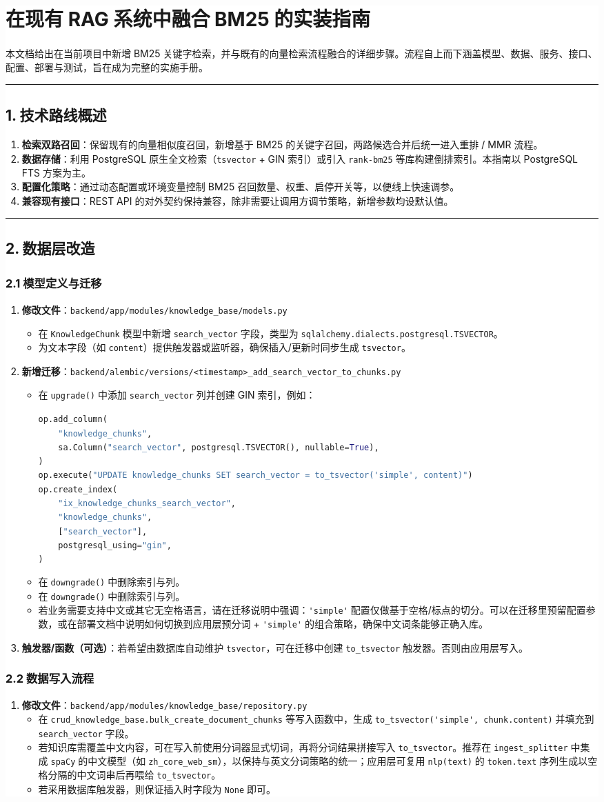 # 在现有 RAG 系统中融合 BM25 的实装指南

本文档给出在当前项目中新增 BM25 关键字检索，并与既有的向量检索流程融合的详细步骤。流程自上而下涵盖模型、数据、服务、接口、配置、部署与测试，旨在成为完整的实施手册。

---

## 1. 技术路线概述

1. **检索双路召回**：保留现有的向量相似度召回，新增基于 BM25 的关键字召回，两路候选合并后统一进入重排 / MMR 流程。
2. **数据存储**：利用 PostgreSQL 原生全文检索（`tsvector` + GIN 索引）或引入 `rank-bm25` 等库构建倒排索引。本指南以 PostgreSQL FTS 方案为主。
3. **配置化策略**：通过动态配置或环境变量控制 BM25 召回数量、权重、启停开关等，以便线上快速调参。
4. **兼容现有接口**：REST API 的对外契约保持兼容，除非需要让调用方调节策略，新增参数均设默认值。

---

## 2. 数据层改造

### 2.1 模型定义与迁移

1. **修改文件**：`backend/app/modules/knowledge_base/models.py`
   - 在 `KnowledgeChunk` 模型中新增 `search_vector` 字段，类型为 `sqlalchemy.dialects.postgresql.TSVECTOR`。
   - 为文本字段（如 `content`）提供触发器或监听器，确保插入/更新时同步生成 `tsvector`。

2. **新增迁移**：`backend/alembic/versions/<timestamp>_add_search_vector_to_chunks.py`
   - 在 `upgrade()` 中添加 `search_vector` 列并创建 GIN 索引，例如：
     ```python
     op.add_column(
         "knowledge_chunks",
         sa.Column("search_vector", postgresql.TSVECTOR(), nullable=True),
     )
     op.execute("UPDATE knowledge_chunks SET search_vector = to_tsvector('simple', content)")
     op.create_index(
         "ix_knowledge_chunks_search_vector",
         "knowledge_chunks",
         ["search_vector"],
         postgresql_using="gin",
     )
     ```
   - 在 `downgrade()` 中删除索引与列。
   - 在 `downgrade()` 中删除索引与列。
   - 若业务需要支持中文或其它无空格语言，请在迁移说明中强调：`'simple'` 配置仅做基于空格/标点的切分。可以在迁移里预留配置参数，或在部署文档中说明如何切换到应用层预分词 + `'simple'` 的组合策略，确保中文词条能够正确入库。

3. **触发器/函数（可选）**：若希望由数据库自动维护 `tsvector`，可在迁移中创建 `to_tsvector` 触发器。否则由应用层写入。

### 2.2 数据写入流程

1. **修改文件**：`backend/app/modules/knowledge_base/repository.py`
   - 在 `crud_knowledge_base.bulk_create_document_chunks` 等写入函数中，生成 `to_tsvector('simple', chunk.content)` 并填充到 `search_vector` 字段。
   - 若知识库需覆盖中文内容，可在写入前使用分词器显式切词，再将分词结果拼接写入 `to_tsvector`。推荐在 `ingest_splitter` 中集成 `spaCy` 的中文模型（如 `zh_core_web_sm`），以保持与英文分词策略的统一；应用层可复用 `nlp(text)` 的 `token.text` 序列生成以空格分隔的中文词串后再喂给 `to_tsvector`。
   - 若采用数据库触发器，则保证插入时字段为 `None` 即可。
